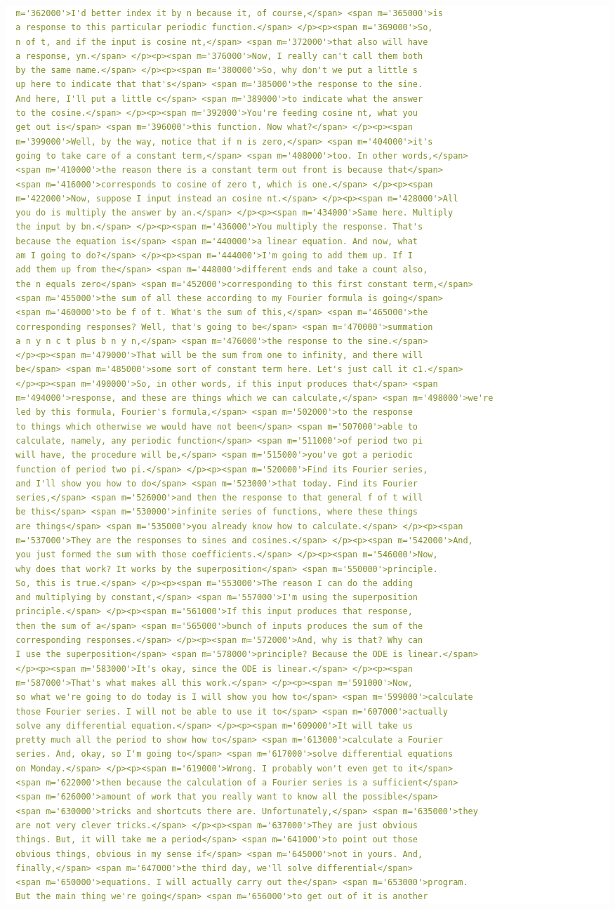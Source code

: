 ```yaml
  m='362000'>I'd better index it by n because it, of course,</span> <span m='365000'>is
  a response to this particular periodic function.</span> </p><p><span m='369000'>So,
  n of t, and if the input is cosine nt,</span> <span m='372000'>that also will have
  a response, yn.</span> </p><p><span m='376000'>Now, I really can't call them both
  by the same name.</span> </p><p><span m='380000'>So, why don't we put a little s
  up here to indicate that that's</span> <span m='385000'>the response to the sine.
  And here, I'll put a little c</span> <span m='389000'>to indicate what the answer
  to the cosine.</span> </p><p><span m='392000'>You're feeding cosine nt, what you
  get out is</span> <span m='396000'>this function. Now what?</span> </p><p><span
  m='399000'>Well, by the way, notice that if n is zero,</span> <span m='404000'>it's
  going to take care of a constant term,</span> <span m='408000'>too. In other words,</span>
  <span m='410000'>the reason there is a constant term out front is because that</span>
  <span m='416000'>corresponds to cosine of zero t, which is one.</span> </p><p><span
  m='422000'>Now, suppose I input instead an cosine nt.</span> </p><p><span m='428000'>All
  you do is multiply the answer by an.</span> </p><p><span m='434000'>Same here. Multiply
  the input by bn.</span> </p><p><span m='436000'>You multiply the response. That's
  because the equation is</span> <span m='440000'>a linear equation. And now, what
  am I going to do?</span> </p><p><span m='444000'>I'm going to add them up. If I
  add them up from the</span> <span m='448000'>different ends and take a count also,
  the n equals zero</span> <span m='452000'>corresponding to this first constant term,</span>
  <span m='455000'>the sum of all these according to my Fourier formula is going</span>
  <span m='460000'>to be f of t. What's the sum of this,</span> <span m='465000'>the
  corresponding responses? Well, that's going to be</span> <span m='470000'>summation
  a n y n c t plus b n y n,</span> <span m='476000'>the response to the sine.</span>
  </p><p><span m='479000'>That will be the sum from one to infinity, and there will
  be</span> <span m='485000'>some sort of constant term here. Let's just call it c1.</span>
  </p><p><span m='490000'>So, in other words, if this input produces that</span> <span
  m='494000'>response, and these are things which we can calculate,</span> <span m='498000'>we're
  led by this formula, Fourier's formula,</span> <span m='502000'>to the response
  to things which otherwise we would have not been</span> <span m='507000'>able to
  calculate, namely, any periodic function</span> <span m='511000'>of period two pi
  will have, the procedure will be,</span> <span m='515000'>you've got a periodic
  function of period two pi.</span> </p><p><span m='520000'>Find its Fourier series,
  and I'll show you how to do</span> <span m='523000'>that today. Find its Fourier
  series,</span> <span m='526000'>and then the response to that general f of t will
  be this</span> <span m='530000'>infinite series of functions, where these things
  are things</span> <span m='535000'>you already know how to calculate.</span> </p><p><span
  m='537000'>They are the responses to sines and cosines.</span> </p><p><span m='542000'>And,
  you just formed the sum with those coefficients.</span> </p><p><span m='546000'>Now,
  why does that work? It works by the superposition</span> <span m='550000'>principle.
  So, this is true.</span> </p><p><span m='553000'>The reason I can do the adding
  and multiplying by constant,</span> <span m='557000'>I'm using the superposition
  principle.</span> </p><p><span m='561000'>If this input produces that response,
  then the sum of a</span> <span m='565000'>bunch of inputs produces the sum of the
  corresponding responses.</span> </p><p><span m='572000'>And, why is that? Why can
  I use the superposition</span> <span m='578000'>principle? Because the ODE is linear.</span>
  </p><p><span m='583000'>It's okay, since the ODE is linear.</span> </p><p><span
  m='587000'>That's what makes all this work.</span> </p><p><span m='591000'>Now,
  so what we're going to do today is I will show you how to</span> <span m='599000'>calculate
  those Fourier series. I will not be able to use it to</span> <span m='607000'>actually
  solve any differential equation.</span> </p><p><span m='609000'>It will take us
  pretty much all the period to show how to</span> <span m='613000'>calculate a Fourier
  series. And, okay, so I'm going to</span> <span m='617000'>solve differential equations
  on Monday.</span> </p><p><span m='619000'>Wrong. I probably won't even get to it</span>
  <span m='622000'>then because the calculation of a Fourier series is a sufficient</span>
  <span m='626000'>amount of work that you really want to know all the possible</span>
  <span m='630000'>tricks and shortcuts there are. Unfortunately,</span> <span m='635000'>they
  are not very clever tricks.</span> </p><p><span m='637000'>They are just obvious
  things. But, it will take me a period</span> <span m='641000'>to point out those
  obvious things, obvious in my sense if</span> <span m='645000'>not in yours. And,
  finally,</span> <span m='647000'>the third day, we'll solve differential</span>
  <span m='650000'>equations. I will actually carry out the</span> <span m='653000'>program.
  But the main thing we're going</span> <span m='656000'>to get out of it is another
```
